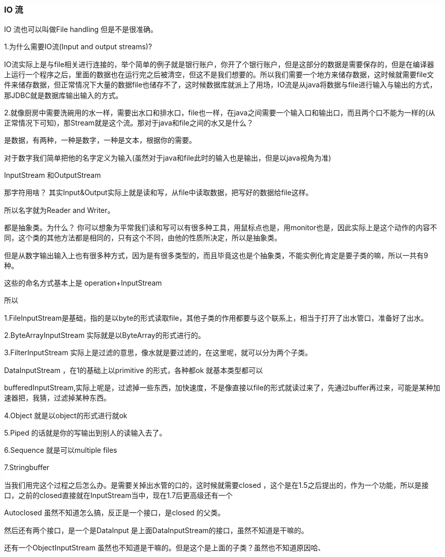 ### IO 流

IO 流也可以叫做File handling  但是不是很准确。

1.为什么需要IO流(Input and output streams)?

IO流实际上是与file相关进行连接的，举个简单的例子就是银行账户，你开了个银行账户，但是这部分的数据是需要保存的，但是在编译器上运行一个程序之后，里面的数据也在运行完之后被清空，但这不是我们想要的。所以我们需要一个地方来储存数据，这时候就需要file文件来储存数据，但正常情况下大量的数据file也储存不了，这时候数据库就派上了用场，IO流是从java将数据与file进行输入与输出的方式，那JDBC就是数据库输出输入的方式。





2.就像厨房中需要洗碗用的水一样，需要出水口和排水口，file也一样，在java之间需要一个输入口和输出口，而且两个口不能为一样的(从正常情况下可知)，那Stream就是这个流。那对于java和file之间的水又是什么？

是数据，有两种，一种是数字，一种是文本，根据你的需要。

对于数字我们简单把他的名字定义为输入(虽然对于java和file此时的输入也是输出，但是以java视角为准)

InputStream 和OutputStream

那字符用啥？ 其实Input&Output实际上就是读和写，从file中读取数据，把写好的数据给file这样。

所以名字就为Reader and Writer。

都是抽象类。为什么？ 你可以想象为平常我们读和写可以有很多种工具，用鼠标点也是，用monitor也是，因此实际上是这个动作的内容不同，这个类的其他方法都是相同的，只有这个不同，由他的性质所决定，所以是抽象类。

但是从数字输出输入上也有很多种方式，因为是有很多类型的，而且毕竟这也是个抽象类，不能实例化肯定是要子类的嘛，所以一共有9种。

这些的命名方式基本上是 operation+InputStream

所以

1.FileInputStream是基础，指的是以byte的形式读取file，其他子类的作用都要与这个联系上，相当于打开了出水管口，准备好了出水。

2.ByteArrayInputStream 实际就是以ByteArray的形式进行的。

3.FilterInputStream 实际上是过滤的意思，像水就是要过滤的，在这里呢，就可以分为两个子类。

DataInputStream ，在1的基础上以primitive 的形式，各种都ok 就基本类型都可以

bufferedInputStream,实际上呢是，过滤掉一些东西，加快速度，不是像直接以file的形式就读过来了，先通过buffer再过来，可能是某种加速器把，我猜，过滤掉某种东西。

4.Object 就是以object的形式进行就ok

5.Piped 的话就是你的写输出到别人的读输入去了。

6.Sequence 就是可以multiple files

7.Stringbuffer 



当我们用完这个过程之后怎么办。是需要关掉出水管的口的，这时候就需要closed ，这个是在1.5之后提出的，作为一个功能，所以是接口，之前的closed直接就在InputStream当中，现在1.7后更高级还有一个

Autoclosed 虽然不知道怎么搞，反正是一个接口，是closed 的父类。

然后还有两个接口，是一个是DataInput 是上面DataInputStream的接口，虽然不知道是干嘛的。

还有一个ObjectInputStream 虽然也不知道是干嘛的。但是这个是上面的子类？虽然也不知道原因哈、
